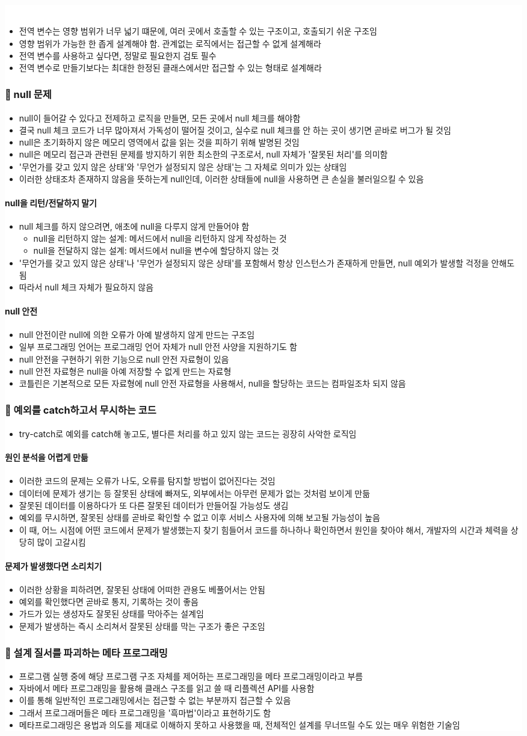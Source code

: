 <br />

- 전역 변수는 영향 범위가 너무 넓기 떄문에, 여러 곳에서 호출할 수 있는 구조이고, 호출되기 쉬운 구조임
- 영향 범위가 가능한 한 좁게 설계해야 함. 관계없는 로직에서는 접근할 수 없게 설계해라
- 전역 변수를 사용하고 싶다면, 정말로 필요한지 검토 필수
- 전역 변수로 만들기보다는 최대한 한정된 클래스에서만 접근할 수 있는 형태로 설계해라

### 📌 null 문제

- null이 들어갈 수 있다고 전제하고 로직을 만들면, 모든 곳에서 null 체크를 해야함
- 결국 null 체크 코드가 너무 많아져서 가독성이 떨어질 것이고, 실수로 null 체크를 안 하는 곳이 생기면 곧바로 버그가 될 것임
- null은 초기화하지 않은 메모리 영역에서 값을 읽는 것을 피하기 위해 발명된 것임
- null은 메모리 접근과 관련된 문제를 방지하기 위한 최소한의 구조로서, null 자체가 '잘못된 처리'를 의미함
- '무언가를 갖고 있지 않은 상태'와 '무언가 설정되지 않은 상태'는 그 자체로 의미가 있는 상태임
- 이러한 상태조차 존재하지 않음을 뜻하는게 null인데, 이러한 상태들에 null을 사용하면 큰 손실을 불러일으킬 수 있음

#### null을 리턴/전달하지 말기

- null 체크를 하지 않으려면, 애초에 null을 다루지 않게 만들어야 함
  - null을 리턴하지 않는 설계: 메서드에서 null을 리턴하지 않게 작성하는 것
  - null을 전달하지 않는 설계: 메서드에서 null을 변수에 할당하지 않는 것
- '무언가를 갖고 있지 않은 상태'나 '무언가 설정되지 않은 상태'를 포함해서 항상 인스턴스가 존재하게 만들면, null 예외가 발생할 걱정을 안해도 됨
- 따라서 null 체크 자체가 필요하지 않음

#### null 안전

- null 안전이란 null에 의한 오류가 아예 발생하지 않게 만드는 구조임
- 일부 프로그래밍 언어는 프로그래밍 언어 자체가 null 안전 사양을 지원하기도 함
- null 안전을 구현하기 위한 기능으로 null 안전 자료형이 있음
- null 안전 자료형은 null을 아예 저장할 수 없게 만드는 자료형
- 코틀린은 기본적으로 모든 자료형에 null 안전 자료형을 사용해서, null을 할당하는 코드는 컴파일조차 되지 않음

### 📌 예외를 catch하고서 무시하는 코드

- try-catch로 예외를 catch해 놓고도, 별다른 처리를 하고 있지 않는 코드는 굉장히 사악한 로직임

#### 원인 분석을 어렵게 만듦

- 이러한 코드의 문제는 오류가 나도, 오류를 탐지할 방법이 없어진다는 것임
- 데이터에 문제가 생기는 등 잘못된 상태에 빠져도, 외부에서는 아무런 문제가 없는 것처럼 보이게 만듦
- 잘못된 데이터를 이용하다가 또 다른 잘못된 데이터가 만들어질 가능성도 생김
- 예외를 무시하면, 잘못된 상태를 곧바로 확인할 수 없고 이후 서비스 사용자에 의해 보고될 가능성이 높음
- 이 때, 어느 시점에 어떤 코드에서 문제가 발생했는지 찾기 힘들어서 코드를 하나하나 확인하면서 원인을 찾아야 해서, 개발자의 시간과 체력을 상당히 많이 고갈시킴

#### 문제가 발생했다면 소리치기

- 이러한 상황을 피하려면, 잘못된 상태에 어떠한 관용도 베풀어서는 안됨
- 예외를 확인했다면 곧바로 통지, 기록하는 것이 좋음
- 가드가 있는 생성자도 잘못된 상태를 막아주는 설계임
- 문제가 발생하는 즉시 소리쳐서 잘못된 상태를 막는 구조가 좋은 구조임

### 📌 설계 질서를 파괴하는 메타 프로그래밍

- 프로그램 실행 중에 해당 프로그램 구조 자체를 제어하는 프로그래밍을 메타 프로그래밍이라고 부름
- 자바에서 메타 프로그래밍을 활용해 클래스 구조를 읽고 쓸 때 리플렉션 API를 사용함
- 이를 통해 일반적인 프로그래밍에서는 접근할 수 없는 부분까지 접근할 수 있음
- 그래서 프로그래머들은 메타 프로그래밍을 '흑마법'이라고 표현하기도 함
- 메타프로그래밍은 용법과 의도를 제대로 이해하지 못하고 사용했을 때, 전체적인 설계를 무너뜨릴 수도 있는 매우 위험한 기술임
